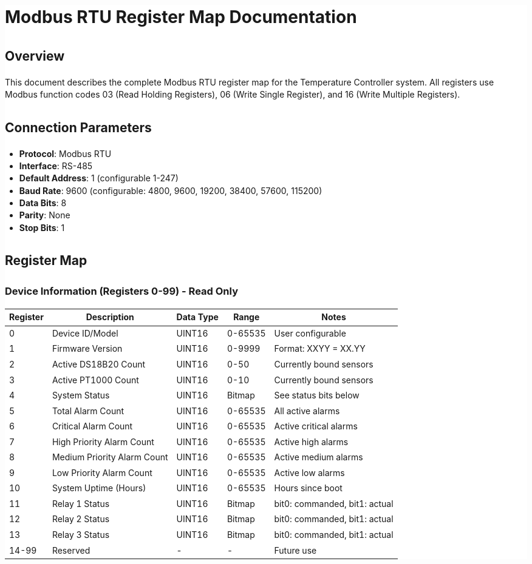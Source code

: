 # Modbus RTU Register Map Documentation

## Overview
This document describes the complete Modbus RTU register map for the Temperature Controller system. All registers use Modbus function codes 03 (Read Holding Registers), 06 (Write Single Register), and 16 (Write Multiple Registers).

## Connection Parameters
- **Protocol**: Modbus RTU
- **Interface**: RS-485
- **Default Address**: 1 (configurable 1-247)
- **Baud Rate**: 9600 (configurable: 4800, 9600, 19200, 38400, 57600, 115200)
- **Data Bits**: 8
- **Parity**: None
- **Stop Bits**: 1

## Register Map

### Device Information (Registers 0-99) - Read Only

| Register | Description | Data Type | Range | Notes |
|----------|-------------|-----------|-------|-------|
| 0 | Device ID/Model | UINT16 | 0-65535 | User configurable |
| 1 | Firmware Version | UINT16 | 0-9999 | Format: XXYY = XX.YY |
| 2 | Active DS18B20 Count | UINT16 | 0-50 | Currently bound sensors |
| 3 | Active PT1000 Count | UINT16 | 0-10 | Currently bound sensors |
| 4 | System Status | UINT16 | Bitmap | See status bits below |
| 5 | Total Alarm Count | UINT16 | 0-65535 | All active alarms |
| 6 | Critical Alarm Count | UINT16 | 0-65535 | Active critical alarms |
| 7 | High Priority Alarm Count | UINT16 | 0-65535 | Active high alarms |
| 8 | Medium Priority Alarm Count | UINT16 | 0-65535 | Active medium alarms |
| 9 | Low Priority Alarm Count | UINT16 | 0-65535 | Active low alarms |
| 10 | System Uptime (Hours) | UINT16 | 0-65535 | Hours since boot |
| 11 | Relay 1 Status | UINT16 | Bitmap | bit0: commanded, bit1: actual |
| 12 | Relay 2 Status | UINT16 | Bitmap | bit0: commanded, bit1: actual |
| 13 | Relay 3 Status | UINT16 | Bitmap | bit0: commanded, bit1: actual |
| 14-99 | Reserved | - | - | Future use |

